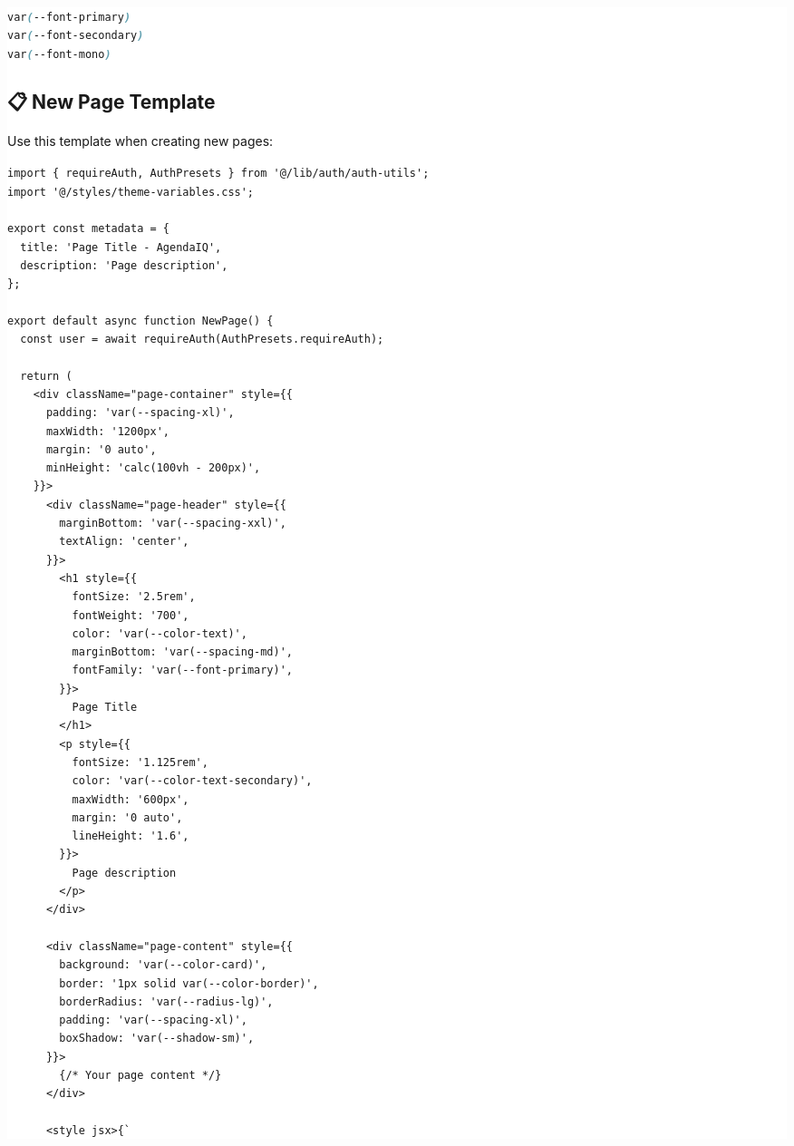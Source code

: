 ```css
var(--font-primary)
var(--font-secondary)
var(--font-mono)
```

## 📋 New Page Template

Use this template when creating new pages:

```tsx
import { requireAuth, AuthPresets } from '@/lib/auth/auth-utils';
import '@/styles/theme-variables.css';

export const metadata = {
  title: 'Page Title - AgendaIQ',
  description: 'Page description',
};

export default async function NewPage() {
  const user = await requireAuth(AuthPresets.requireAuth);

  return (
    <div className="page-container" style={{
      padding: 'var(--spacing-xl)',
      maxWidth: '1200px',
      margin: '0 auto',
      minHeight: 'calc(100vh - 200px)',
    }}>
      <div className="page-header" style={{
        marginBottom: 'var(--spacing-xxl)',
        textAlign: 'center',
      }}>
        <h1 style={{
          fontSize: '2.5rem',
          fontWeight: '700',
          color: 'var(--color-text)',
          marginBottom: 'var(--spacing-md)',
          fontFamily: 'var(--font-primary)',
        }}>
          Page Title
        </h1>
        <p style={{
          fontSize: '1.125rem',
          color: 'var(--color-text-secondary)',
          maxWidth: '600px',
          margin: '0 auto',
          lineHeight: '1.6',
        }}>
          Page description
        </p>
      </div>

      <div className="page-content" style={{
        background: 'var(--color-card)',
        border: '1px solid var(--color-border)',
        borderRadius: 'var(--radius-lg)',
        padding: 'var(--spacing-xl)',
        boxShadow: 'var(--shadow-sm)',
      }}>
        {/* Your page content */}
      </div>

      <style jsx>{`
```